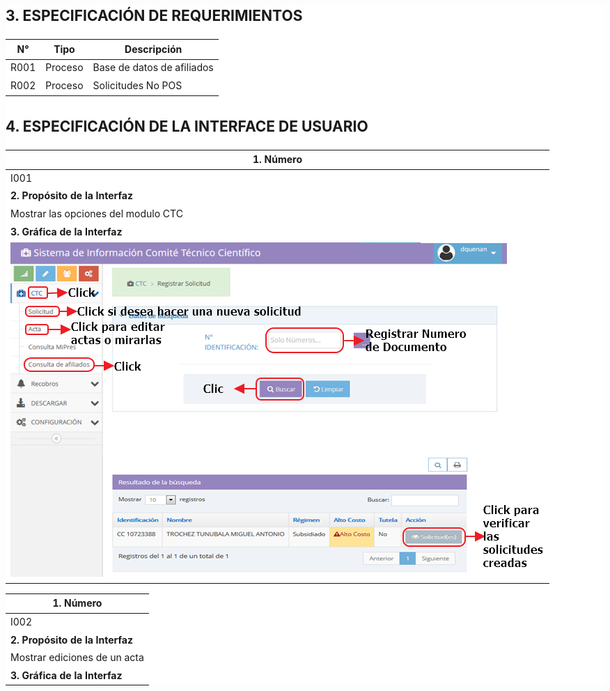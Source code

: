 ## 3. ESPECIFICACIÓN DE REQUERIMIENTOS

| **N°** | **Tipo** | **Descripción** |
| - | - | - |
| R001 | Proceso | Base de datos de afiliados |
| R002 | Proceso | Solicitudes No POS |

## 4. ESPECIFICACIÓN DE LA INTERFACE DE USUARIO

| **1. Número** |
| - |
| I001 |
| **2. Propósito de la Interfaz** |
| Mostrar las opciones del modulo CTC |
| **3. Gráfica de la Interfaz**|
| ![Con titulo](img/Imagen1.png "Interfaz de Usuario") |

| **1. Número** |
| - |
| I002 |
| **2. Propósito de la Interfaz** |
| Mostrar ediciones de un acta |
| **3. Gráfica de la Interfaz**|